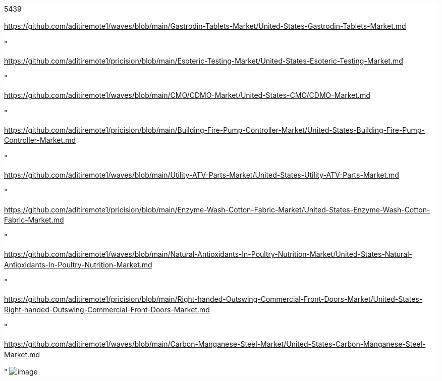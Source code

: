 5439</p><p><a href="https://github.com/aditiremote1/waves/blob/main/Gastrodin-Tablets-Market/United-States-Gastrodin-Tablets-Market.md">https://github.com/aditiremote1/waves/blob/main/Gastrodin-Tablets-Market/United-States-Gastrodin-Tablets-Market.md</a></p>"<p><a href="https://github.com/aditiremote1/pricision/blob/main/Esoteric-Testing-Market/United-States-Esoteric-Testing-Market.md">https://github.com/aditiremote1/pricision/blob/main/Esoteric-Testing-Market/United-States-Esoteric-Testing-Market.md</a></p>"<p><a href="https://github.com/aditiremote1/waves/blob/main/CMO/CDMO-Market/United-States-CMO/CDMO-Market.md">https://github.com/aditiremote1/waves/blob/main/CMO/CDMO-Market/United-States-CMO/CDMO-Market.md</a></p>"<p><a href="https://github.com/aditiremote1/pricision/blob/main/Building-Fire-Pump-Controller-Market/United-States-Building-Fire-Pump-Controller-Market.md">https://github.com/aditiremote1/pricision/blob/main/Building-Fire-Pump-Controller-Market/United-States-Building-Fire-Pump-Controller-Market.md</a></p>"<p><a href="https://github.com/aditiremote1/waves/blob/main/Utility-ATV-Parts-Market/United-States-Utility-ATV-Parts-Market.md">https://github.com/aditiremote1/waves/blob/main/Utility-ATV-Parts-Market/United-States-Utility-ATV-Parts-Market.md</a></p>"<p><a href="https://github.com/aditiremote1/pricision/blob/main/Enzyme-Wash-Cotton-Fabric-Market/United-States-Enzyme-Wash-Cotton-Fabric-Market.md">https://github.com/aditiremote1/pricision/blob/main/Enzyme-Wash-Cotton-Fabric-Market/United-States-Enzyme-Wash-Cotton-Fabric-Market.md</a></p>"<p><a href="https://github.com/aditiremote1/waves/blob/main/Natural-Antioxidants-In-Poultry-Nutrition-Market/United-States-Natural-Antioxidants-In-Poultry-Nutrition-Market.md">https://github.com/aditiremote1/waves/blob/main/Natural-Antioxidants-In-Poultry-Nutrition-Market/United-States-Natural-Antioxidants-In-Poultry-Nutrition-Market.md</a></p>"<p><a href="https://github.com/aditiremote1/pricision/blob/main/Right-handed-Outswing-Commercial-Front-Doors-Market/United-States-Right-handed-Outswing-Commercial-Front-Doors-Market.md">https://github.com/aditiremote1/pricision/blob/main/Right-handed-Outswing-Commercial-Front-Doors-Market/United-States-Right-handed-Outswing-Commercial-Front-Doors-Market.md</a></p>"<p><a href="https://github.com/aditiremote1/waves/blob/main/Carbon-Manganese-Steel-Market/United-States-Carbon-Manganese-Steel-Market.md">https://github.com/aditiremote1/waves/blob/main/Carbon-Manganese-Steel-Market/United-States-Carbon-Manganese-Steel-Market.md</a></p>"
![image](https://github.com/user-attachments/assets/b77b634a-7446-4e8b-9e20-c92211baaf56)
